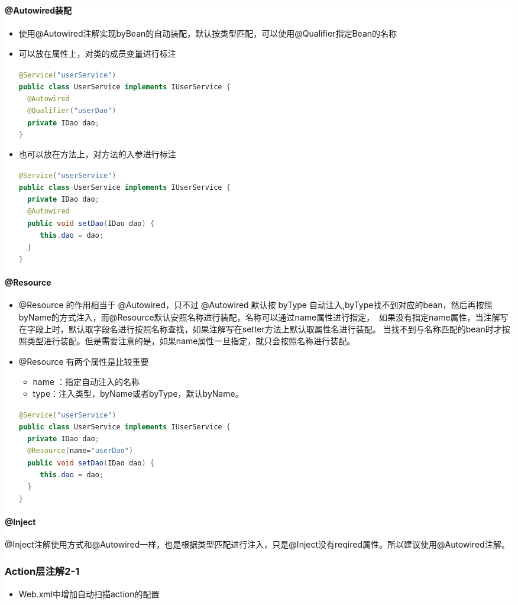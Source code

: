 #### @Autowired装配 

- 使用@Autowired注解实现byBean的自动装配，默认按类型匹配，可以使用@Qualifier指定Bean的名称

- 可以放在属性上，对类的成员变量进行标注 

  ```java
  @Service("userService") 
  public class UserService implements IUserService { 
  	@Autowired
  	@Qualifier("userDao")
  	private IDao dao; 
  }
  ```

- 也可以放在方法上，对方法的入参进行标注

  ```java
  @Service("userService") 
  public class UserService implements IUserService { 
  	private IDao dao;
  	@Autowired
  	public void setDao(IDao dao) {
  	   this.dao = dao;
  	}
  }
  ```

#### @Resource

- @Resource 的作用相当于 @Autowired，只不过 @Autowired 默认按 byType 自动注入,byType找不到对应的bean，然后再按照byName的方式注入，而@Resource默认安照名称进行装配，名称可以通过name属性进行指定，   如果没有指定name属性，当注解写在字段上时，默认取字段名进行按照名称查找，如果注解写在setter方法上默认取属性名进行装配。 当找不到与名称匹配的bean时才按照类型进行装配。但是需要注意的是，如果name属性一旦指定，就只会按照名称进行装配。

- @Resource 有两个属性是比较重要

  - name ：指定自动注入的名称
  - type：注入类型，byName或者byType，默认byName。 

  ```java
  @Service("userService") 
  public class UserService implements IUserService { 
  	private IDao dao;
  	@Resource(name="userDao")
  	public void setDao(IDao dao) {
  	   this.dao = dao;
  	}
  }
  ```

#### @Inject 

@Inject注解使用方式和@Autowired一样，也是根据类型匹配进行注入，只是@Inject没有reqired属性。所以建议使用@Autowired注解。 

### Action层注解2-1 

- Web.xml中增加自动扫描action的配置 
